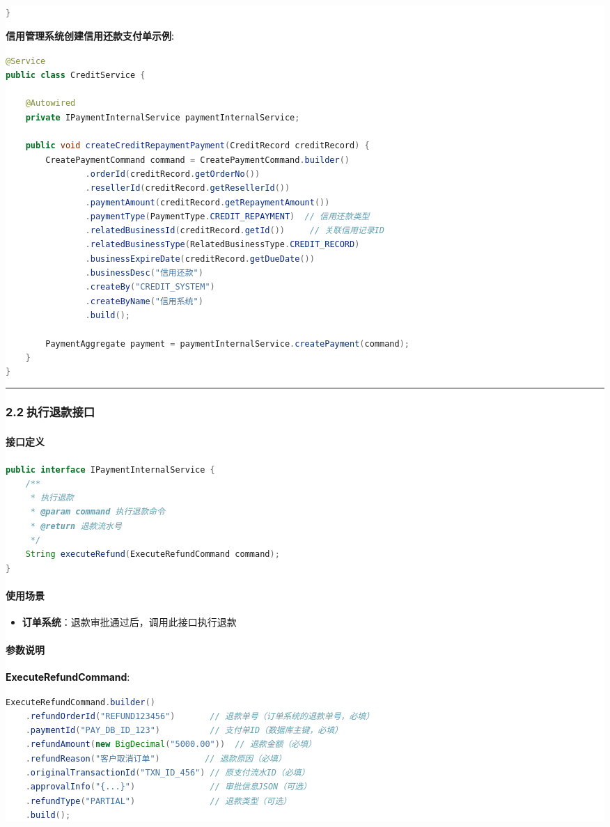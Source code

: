 ```java
}
```

**信用管理系统创建信用还款支付单示例**:
```java
@Service
public class CreditService {
    
    @Autowired
    private IPaymentInternalService paymentInternalService;
    
    public void createCreditRepaymentPayment(CreditRecord creditRecord) {
        CreatePaymentCommand command = CreatePaymentCommand.builder()
                .orderId(creditRecord.getOrderNo())
                .resellerId(creditRecord.getResellerId())
                .paymentAmount(creditRecord.getRepaymentAmount())
                .paymentType(PaymentType.CREDIT_REPAYMENT)  // 信用还款类型
                .relatedBusinessId(creditRecord.getId())     // 关联信用记录ID
                .relatedBusinessType(RelatedBusinessType.CREDIT_RECORD)
                .businessExpireDate(creditRecord.getDueDate())
                .businessDesc("信用还款")
                .createBy("CREDIT_SYSTEM")
                .createByName("信用系统")
                .build();
        
        PaymentAggregate payment = paymentInternalService.createPayment(command);
    }
}
```

---

### 2.2 执行退款接口

#### 接口定义
```java
public interface IPaymentInternalService {
    /**
     * 执行退款
     * @param command 执行退款命令
     * @return 退款流水号
     */
    String executeRefund(ExecuteRefundCommand command);
}
```

#### 使用场景
- **订单系统**：退款审批通过后，调用此接口执行退款

#### 参数说明

**ExecuteRefundCommand**:
```java
ExecuteRefundCommand.builder()
    .refundOrderId("REFUND123456")       // 退款单号（订单系统的退款单号，必填）
    .paymentId("PAY_DB_ID_123")          // 支付单ID（数据库主键，必填）
    .refundAmount(new BigDecimal("5000.00"))  // 退款金额（必填）
    .refundReason("客户取消订单")         // 退款原因（必填）
    .originalTransactionId("TXN_ID_456") // 原支付流水ID（必填）
    .approvalInfo("{...}")               // 审批信息JSON（可选）
    .refundType("PARTIAL")               // 退款类型（可选）
    .build();
```
